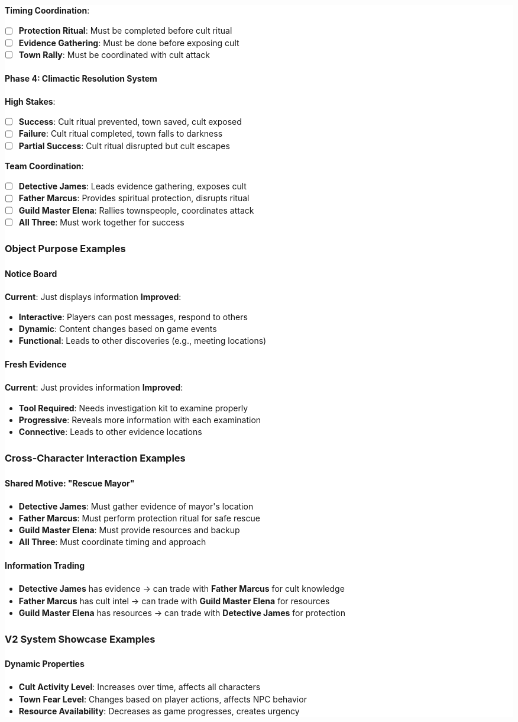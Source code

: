 **Timing Coordination**:
- [ ] **Protection Ritual**: Must be completed before cult ritual
- [ ] **Evidence Gathering**: Must be done before exposing cult
- [ ] **Town Rally**: Must be coordinated with cult attack

#### Phase 4: Climactic Resolution System
**High Stakes**:
- [ ] **Success**: Cult ritual prevented, town saved, cult exposed
- [ ] **Failure**: Cult ritual completed, town falls to darkness
- [ ] **Partial Success**: Cult ritual disrupted but cult escapes

**Team Coordination**:
- [ ] **Detective James**: Leads evidence gathering, exposes cult
- [ ] **Father Marcus**: Provides spiritual protection, disrupts ritual
- [ ] **Guild Master Elena**: Rallies townspeople, coordinates attack
- [ ] **All Three**: Must work together for success

### Object Purpose Examples

#### Notice Board
**Current**: Just displays information
**Improved**: 
- **Interactive**: Players can post messages, respond to others
- **Dynamic**: Content changes based on game events
- **Functional**: Leads to other discoveries (e.g., meeting locations)

#### Fresh Evidence
**Current**: Just provides information
**Improved**:
- **Tool Required**: Needs investigation kit to examine properly
- **Progressive**: Reveals more information with each examination
- **Connective**: Leads to other evidence locations

### Cross-Character Interaction Examples

#### Shared Motive: "Rescue Mayor"
- **Detective James**: Must gather evidence of mayor's location
- **Father Marcus**: Must perform protection ritual for safe rescue
- **Guild Master Elena**: Must provide resources and backup
- **All Three**: Must coordinate timing and approach

#### Information Trading
- **Detective James** has evidence → can trade with **Father Marcus** for cult knowledge
- **Father Marcus** has cult intel → can trade with **Guild Master Elena** for resources
- **Guild Master Elena** has resources → can trade with **Detective James** for protection

### V2 System Showcase Examples

#### Dynamic Properties
- **Cult Activity Level**: Increases over time, affects all characters
- **Town Fear Level**: Changes based on player actions, affects NPC behavior
- **Resource Availability**: Decreases as game progresses, creates urgency
